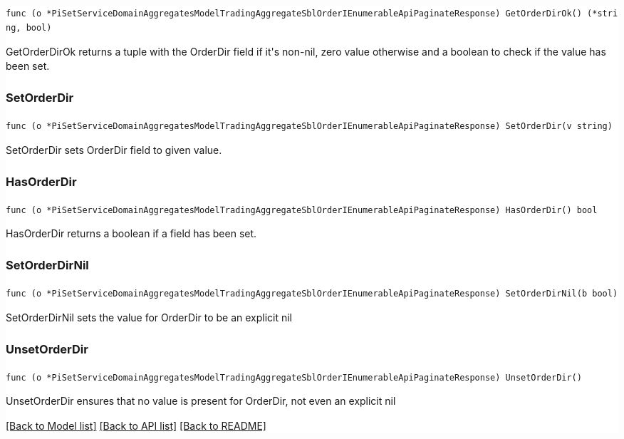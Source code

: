 `func (o *PiSetServiceDomainAggregatesModelTradingAggregateSblOrderIEnumerableApiPaginateResponse) GetOrderDirOk() (*string, bool)`

GetOrderDirOk returns a tuple with the OrderDir field if it's non-nil, zero value otherwise
and a boolean to check if the value has been set.

### SetOrderDir

`func (o *PiSetServiceDomainAggregatesModelTradingAggregateSblOrderIEnumerableApiPaginateResponse) SetOrderDir(v string)`

SetOrderDir sets OrderDir field to given value.

### HasOrderDir

`func (o *PiSetServiceDomainAggregatesModelTradingAggregateSblOrderIEnumerableApiPaginateResponse) HasOrderDir() bool`

HasOrderDir returns a boolean if a field has been set.

### SetOrderDirNil

`func (o *PiSetServiceDomainAggregatesModelTradingAggregateSblOrderIEnumerableApiPaginateResponse) SetOrderDirNil(b bool)`

 SetOrderDirNil sets the value for OrderDir to be an explicit nil

### UnsetOrderDir
`func (o *PiSetServiceDomainAggregatesModelTradingAggregateSblOrderIEnumerableApiPaginateResponse) UnsetOrderDir()`

UnsetOrderDir ensures that no value is present for OrderDir, not even an explicit nil

[[Back to Model list]](../README.md#documentation-for-models) [[Back to API list]](../README.md#documentation-for-api-endpoints) [[Back to README]](../README.md)


